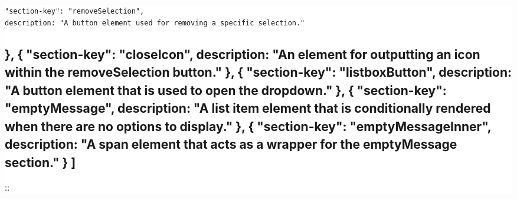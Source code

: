     "section-key": "removeSelection",
    description: "A button element used for removing a specific selection."
  },
  {
    "section-key": "closeIcon",
    description: "An element for outputting an icon within the removeSelection button."
  },
  {
    "section-key": "listboxButton",
    description: "A button element that is used to open the dropdown."
  },
  {
    "section-key": "emptyMessage",
    description: "A list item element that is conditionally rendered when there are no options to display."
  },
  {
    "section-key": "emptyMessageInner",
    description: "A span element that acts as a wrapper for the emptyMessage section."
  }
]
---
::
